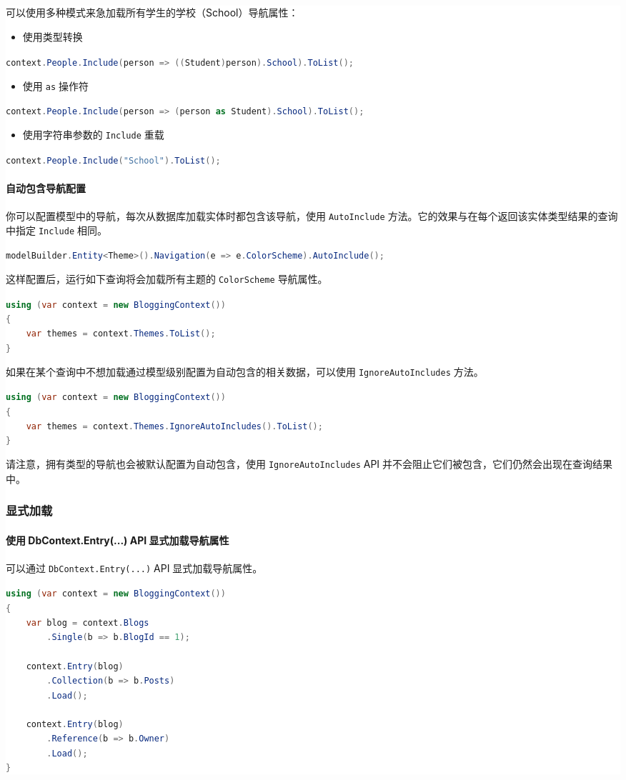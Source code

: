 可以使用多种模式来急加载所有学生的学校（School）导航属性：

- 使用类型转换

```c#
context.People.Include(person => ((Student)person).School).ToList();
```

- 使用 `as` 操作符

```c#
context.People.Include(person => (person as Student).School).ToList();
```

- 使用字符串参数的 `Include` 重载

```c#
context.People.Include("School").ToList();
```

#### 自动包含导航配置

你可以配置模型中的导航，每次从数据库加载实体时都包含该导航，使用 `AutoInclude` 方法。它的效果与在每个返回该实体类型结果的查询中指定 `Include` 相同。

```c#
modelBuilder.Entity<Theme>().Navigation(e => e.ColorScheme).AutoInclude();
```

这样配置后，运行如下查询将会加载所有主题的 `ColorScheme` 导航属性。

```c#
using (var context = new BloggingContext())
{
    var themes = context.Themes.ToList();
}
```

如果在某个查询中不想加载通过模型级别配置为自动包含的相关数据，可以使用 `IgnoreAutoIncludes` 方法。

```c#
using (var context = new BloggingContext())
{
    var themes = context.Themes.IgnoreAutoIncludes().ToList();
}
```

请注意，拥有类型的导航也会被默认配置为自动包含，使用 `IgnoreAutoIncludes` API 并不会阻止它们被包含，它们仍然会出现在查询结果中。

### 显式加载

#### 使用 DbContext.Entry(...) API 显式加载导航属性

可以通过 `DbContext.Entry(...)` API 显式加载导航属性。

```c#
using (var context = new BloggingContext())
{
    var blog = context.Blogs
        .Single(b => b.BlogId == 1);

    context.Entry(blog)
        .Collection(b => b.Posts)
        .Load();

    context.Entry(blog)
        .Reference(b => b.Owner)
        .Load();
}
```
